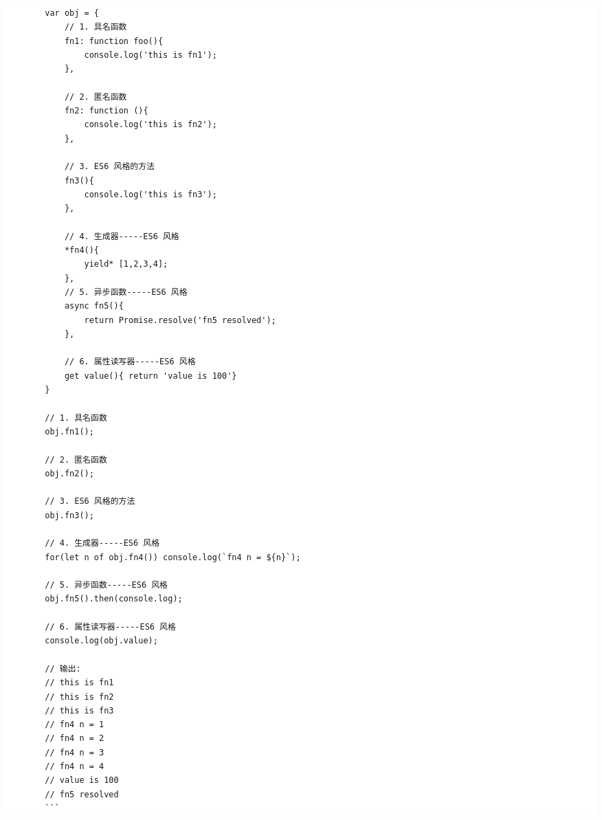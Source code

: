 
            var obj = {
                // 1. 具名函数
                fn1: function foo(){
                    console.log('this is fn1');
                },

                // 2. 匿名函数
                fn2: function (){
                    console.log('this is fn2');
                },

                // 3. ES6 风格的方法
                fn3(){
                    console.log('this is fn3');
                },

                // 4. 生成器-----ES6 风格
                *fn4(){
                    yield* [1,2,3,4];
                },
                // 5. 异步函数-----ES6 风格
                async fn5(){
                    return Promise.resolve('fn5 resolved');
                },

                // 6. 属性读写器-----ES6 风格
                get value(){ return 'value is 100'}
            }

            // 1. 具名函数
            obj.fn1();

            // 2. 匿名函数
            obj.fn2();

            // 3. ES6 风格的方法
            obj.fn3();

            // 4. 生成器-----ES6 风格
            for(let n of obj.fn4()) console.log(`fn4 n = ${n}`);

            // 5. 异步函数-----ES6 风格
            obj.fn5().then(console.log);

            // 6. 属性读写器-----ES6 风格
            console.log(obj.value);

            // 输出:
            // this is fn1
            // this is fn2
            // this is fn3
            // fn4 n = 1
            // fn4 n = 2
            // fn4 n = 3
            // fn4 n = 4
            // value is 100
            // fn5 resolved
            ```
